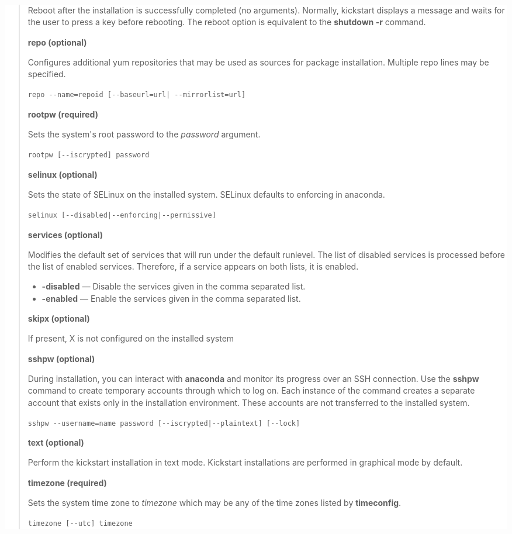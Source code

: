 > Reboot after the installation is successfully completed (no arguments). Normally, kickstart displays a message and waits for the user to press a key before rebooting.
> The reboot option is equivalent to the **shutdown -r** command.
>
> **repo (optional)**
>
> Configures additional yum repositories that may be used as sources for package installation. Multiple repo lines may be specified.
>
>     repo --name=repoid [--baseurl=url| --mirrorlist=url]
>
>
> **rootpw (required)**
>
> Sets the system's root password to the *password* argument.
>
>     rootpw [--iscrypted] password
>
>
> **selinux (optional)**
>
> Sets the state of SELinux on the installed system. SELinux defaults to enforcing in anaconda.
>
>     selinux [--disabled|--enforcing|--permissive]
>
>
> **services (optional)**
>
> Modifies the default set of services that will run under the default runlevel. The list of disabled services is processed before the list of enabled services. Therefore, if a service appears on both lists, it is enabled.
>
> *   **-disabled** — Disable the services given in the comma separated list.
> *   **-enabled** — Enable the services given in the comma separated list.
>
> **skipx (optional)**
>
> If present, X is not configured on the installed system
>
> **sshpw (optional)**
>
> During installation, you can interact with **anaconda** and monitor its progress over an SSH connection. Use the **sshpw** command to create temporary accounts through which to log on. Each instance of the command creates a separate account that exists only in the installation environment. These accounts are not transferred to the installed system.
>
>     sshpw --username=name password [--iscrypted|--plaintext] [--lock]
>
>
> **text (optional)**
>
> Perform the kickstart installation in text mode. Kickstart installations are performed in graphical mode by default.
>
> **timezone (required)**
>
> Sets the system time zone to *timezone* which may be any of the time zones listed by **timeconfig**.
>
>     timezone [--utc] timezone
>
>